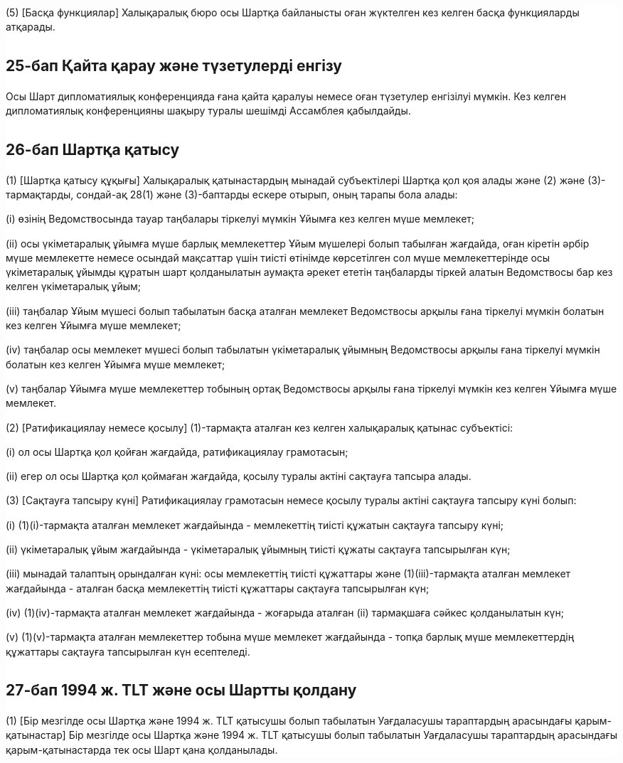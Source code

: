 (5) [Басқа функциялар] Халықаралық бюро осы Шартқа байланысты оған жүктелген кез келген басқа функцияларды атқарады.

## 25-бап Қайта қарау және түзетулерді енгізу

Осы Шарт дипломатиялық конференцияда ғана қайта қаралуы немесе оған түзетулер енгізілуі мүмкін. Кез келген дипломатиялық конференцияны шақыру туралы шешімді Ассамблея қабылдайды.

## 26-бап Шартқа қатысу

(1) [Шартқа қатысу құқығы] Халықаралық қатынастардың мынадай субъектілері Шартқа қол қоя алады және (2) және (3)-тармақтарды, сондай-ақ 28(1) және (3)-баптарды ескере отырып, оның тарапы бола алады:

(і) өзінің Ведомствосында тауар таңбалары тіркелуі мүмкін Ұйымға кез келген мүше мемлекет;

(іі) осы үкіметаралық ұйымға мүше барлық мемлекеттер Ұйым мүшелері болып табылған жағдайда, оған кіретін әрбір мүше мемлекетте немесе осындай мақсаттар үшін тиісті өтінімде көрсетілген сол мүше мемлекеттерінде осы үкіметаралық ұйымды құратын шарт қолданылатын аумақта әрекет ететін таңбаларды тіркей алатын Ведомствосы бар кез келген үкіметаралық ұйым;

(ііі) таңбалар Ұйым мүшесі болып табылатын басқа аталған мемлекет Ведомствосы арқылы ғана тіркелуі мүмкін болатын кез келген Ұйымға мүше мемлекет;

(iv) таңбалар осы мемлекет мүшесі болып табылатын үкіметаралық ұйымның Ведомствосы арқылы ғана тіркелуі мүмкін болатын кез келген Ұйымға мүше мемлекет;

(v) таңбалар Ұйымға мүше мемлекеттер тобының ортақ Ведомствосы арқылы ғана тіркелуі мүмкін кез келген Ұйымға мүше мемлекет.

(2) [Ратификациялау немесе қосылу] (1)-тармақта аталған кез келген халықаралық қатынас субъектісі:

(і) ол осы Шартқа қол қойған жағдайда, ратификациялау грамотасын;

(іі) егер ол осы Шартқа қол қоймаған жағдайда, қосылу туралы актіні сақтауға тапсыра алады.

(3) [Сақтауға тапсыру күні] Ратификациялау грамотасын немесе қосылу туралы актіні сақтауға тапсыру күні болып:

(і) (1)(і)-тармақта аталған мемлекет жағдайында - мемлекеттің тиісті құжатын сақтауға тапсыру күні;

(іі) үкіметаралық ұйым жағдайында - үкіметаралық ұйымның тиісті құжаты сақтауға тапсырылған күн;

(ііі) мынадай талаптың орындалған күні: осы мемлекеттің тиісті құжаттары және (1)(ііі)-тармақта аталған мемлекет жағдайында - аталған басқа мемлекеттің тиісті құжаттары сақтауға тапсырылған күн;

(iv) (1)(іv)-тармақта аталған мемлекет жағдайында - жоғарыда аталған (іі) тармақшаға сәйкес қолданылатын күн;

(v) (1)(v)-тармақта аталған мемлекеттер тобына мүше мемлекет жағдайында - топқа барлық мүше мемлекеттердің құжаттары сақтауға тапсырылған күн есептеледі.

## 27-бап 1994 ж. TLT және осы Шартты қолдану

(1) [Бір мезгілде осы Шартқа және 1994 ж. TLT қатысушы болып табылатын Уағдаласушы тараптардың арасындағы қарым-қатынастар] Бір мезгілде осы Шартқа және 1994 ж. TLT қатысушы болып табылатын Уағдаласушы тараптардың арасындағы қарым-қатынастарда тек осы Шарт қана қолданылады.

